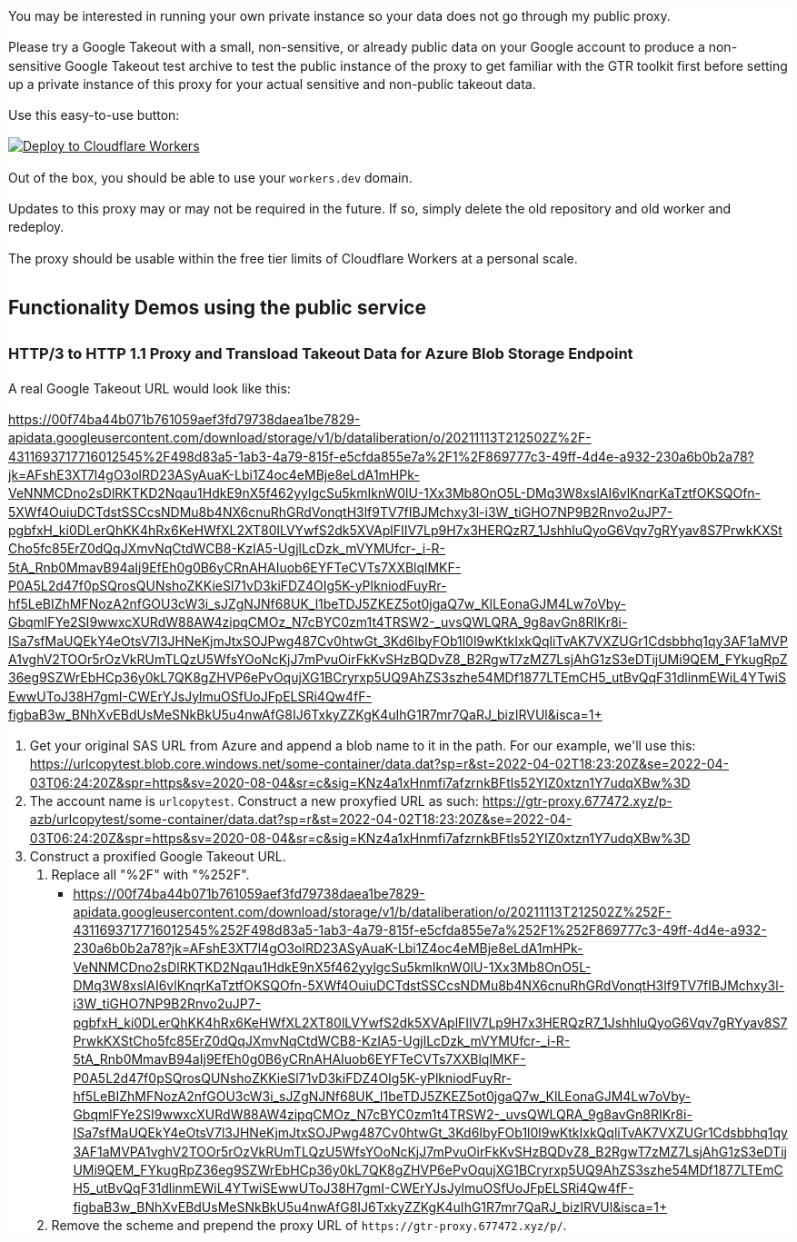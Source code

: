 You may be interested in running your own private instance so your data does not go through my public proxy.

Please try a Google Takeout with a small, non-sensitive, or already public data on your Google account to produce a non-sensitive Google Takeout test archive to test the public instance of the proxy to get familiar with the GTR toolkit first before setting up a private instance of this proxy for your actual sensitive and non-public takeout data.

Use this easy-to-use button:

[![Deploy to Cloudflare Workers](https://deploy.workers.cloudflare.com/button)](https://deploy.workers.cloudflare.com/?url=https://github.com/nelsonjchen/gtr-proxy)

Out of the box, you should be able to use your `workers.dev` domain.

Updates to this proxy may or may not be required in the future. If so, simply delete the old repository and old worker and redeploy.

The proxy should be usable within the free tier limits of Cloudflare Workers at a personal scale.

## Functionality Demos using the public service

### HTTP/3 to HTTP 1.1 Proxy and Transload Takeout Data for Azure Blob Storage Endpoint

A real Google Takeout URL would look like this:

https://00f74ba44b071b761059aef3fd79738daea1be7829-apidata.googleusercontent.com/download/storage/v1/b/dataliberation/o/20211113T212502Z%2F-4311693717716012545%2F498d83a5-1ab3-4a79-815f-e5cfda855e7a%2F1%2F869777c3-49ff-4d4e-a932-230a6b0b2a78?jk=AFshE3XT7l4gO3olRD23ASyAuaK-Lbi1Z4oc4eMBje8eLdA1mHPk-VeNNMCDno2sDlRKTKD2Nqau1HdkE9nX5f462yylgcSu5kmIknW0lU-1Xx3Mb8OnO5L-DMq3W8xslAI6vlKnqrKaTztfOKSQOfn-5XWf4OuiuDCTdstSSCcsNDMu8b4NX6cnuRhGRdVonqtH3lf9TV7fIBJMchxy3l-i3W_tiGHO7NP9B2Rnvo2uJP7-pgbfxH_ki0DLerQhKK4hRx6KeHWfXL2XT80lLVYwfS2dk5XVAplFIIV7Lp9H7x3HERQzR7_1JshhluQyoG6Vqv7gRYyav8S7PrwkKXStCho5fc85ErZ0dQqJXmvNqCtdWCB8-KzIA5-UgjlLcDzk_mVYMUfcr-_i-R-5tA_Rnb0MmavB94aIj9EfEh0g0B6yCRnAHAIuob6EYFTeCVTs7XXBlqlMKF-P0A5L2d47f0pSQrosQUNshoZKKieSl71vD3kiFDZ4OIg5K-yPlkniodFuyRr-hf5LeBIZhMFNozA2nfGOU3cW3i_sJZgNJNf68UK_l1beTDJ5ZKEZ5ot0jgaQ7w_KlLEonaGJM4Lw7oVby-GbqmlFYe2SI9wwxcXURdW88AW4zipqCMOz_N7cBYC0zm1t4TRSW2-_uvsQWLQRA_9g8avGn8RIKr8i-ISa7sfMaUQEkY4eOtsV7l3JHNeKjmJtxSOJPwg487Cv0htwGt_3Kd6IbyFOb1l0l9wKtkIxkQqliTvAK7VXZUGr1Cdsbbhq1qy3AF1aMVPA1vghV2TOOr5rOzVkRUmTLQzU5WfsYOoNcKjJ7mPvuOirFkKvSHzBQDvZ8_B2RgwT7zMZ7LsjAhG1zS3eDTijUMi9QEM_FYkugRpZ36eg9SZWrEbHCp36y0kL7QK8gZHVP6ePvOqujXG1BCryrxp5UQ9AhZS3szhe54MDf1877LTEmCH5_utBvQqF31dlinmEWiL4YTwiSEwwUToJ38H7gmI-CWErYJsJylmuOSfUoJFpELSRi4Qw4fF-figbaB3w_BNhXvEBdUsMeSNkBkU5u4nwAfG8IJ6TxkyZZKgK4uIhG1R7mr7QaRJ_bizIRVUl&isca=1+

1. Get your original SAS URL from Azure and append a blob name to it in the path. For our example, we'll use this:
   https://urlcopytest.blob.core.windows.net/some-container/data.dat?sp=r&st=2022-04-02T18:23:20Z&se=2022-04-03T06:24:20Z&spr=https&sv=2020-08-04&sr=c&sig=KNz4a1xHnmfi7afzrnkBFtls52YIZ0xtzn1Y7udqXBw%3D
2. The account name is `urlcopytest`. Construct a new proxyfied URL as such:
   https://gtr-proxy.677472.xyz/p-azb/urlcopytest/some-container/data.dat?sp=r&st=2022-04-02T18:23:20Z&se=2022-04-03T06:24:20Z&spr=https&sv=2020-08-04&sr=c&sig=KNz4a1xHnmfi7afzrnkBFtls52YIZ0xtzn1Y7udqXBw%3D
3. Construct a proxified Google Takeout URL.
   1. Replace all "%2F" with "%252F".
      * https://00f74ba44b071b761059aef3fd79738daea1be7829-apidata.googleusercontent.com/download/storage/v1/b/dataliberation/o/20211113T212502Z%252F-4311693717716012545%252F498d83a5-1ab3-4a79-815f-e5cfda855e7a%252F1%252F869777c3-49ff-4d4e-a932-230a6b0b2a78?jk=AFshE3XT7l4gO3olRD23ASyAuaK-Lbi1Z4oc4eMBje8eLdA1mHPk-VeNNMCDno2sDlRKTKD2Nqau1HdkE9nX5f462yylgcSu5kmIknW0lU-1Xx3Mb8OnO5L-DMq3W8xslAI6vlKnqrKaTztfOKSQOfn-5XWf4OuiuDCTdstSSCcsNDMu8b4NX6cnuRhGRdVonqtH3lf9TV7fIBJMchxy3l-i3W_tiGHO7NP9B2Rnvo2uJP7-pgbfxH_ki0DLerQhKK4hRx6KeHWfXL2XT80lLVYwfS2dk5XVAplFIIV7Lp9H7x3HERQzR7_1JshhluQyoG6Vqv7gRYyav8S7PrwkKXStCho5fc85ErZ0dQqJXmvNqCtdWCB8-KzIA5-UgjlLcDzk_mVYMUfcr-_i-R-5tA_Rnb0MmavB94aIj9EfEh0g0B6yCRnAHAIuob6EYFTeCVTs7XXBlqlMKF-P0A5L2d47f0pSQrosQUNshoZKKieSl71vD3kiFDZ4OIg5K-yPlkniodFuyRr-hf5LeBIZhMFNozA2nfGOU3cW3i_sJZgNJNf68UK_l1beTDJ5ZKEZ5ot0jgaQ7w_KlLEonaGJM4Lw7oVby-GbqmlFYe2SI9wwxcXURdW88AW4zipqCMOz_N7cBYC0zm1t4TRSW2-_uvsQWLQRA_9g8avGn8RIKr8i-ISa7sfMaUQEkY4eOtsV7l3JHNeKjmJtxSOJPwg487Cv0htwGt_3Kd6IbyFOb1l0l9wKtkIxkQqliTvAK7VXZUGr1Cdsbbhq1qy3AF1aMVPA1vghV2TOOr5rOzVkRUmTLQzU5WfsYOoNcKjJ7mPvuOirFkKvSHzBQDvZ8_B2RgwT7zMZ7LsjAhG1zS3eDTijUMi9QEM_FYkugRpZ36eg9SZWrEbHCp36y0kL7QK8gZHVP6ePvOqujXG1BCryrxp5UQ9AhZS3szhe54MDf1877LTEmCH5_utBvQqF31dlinmEWiL4YTwiSEwwUToJ38H7gmI-CWErYJsJylmuOSfUoJFpELSRi4Qw4fF-figbaB3w_BNhXvEBdUsMeSNkBkU5u4nwAfG8IJ6TxkyZZKgK4uIhG1R7mr7QaRJ_bizIRVUl&isca=1+
   2. Remove the scheme and prepend the proxy URL of `https://gtr-proxy.677472.xyz/p/`.
